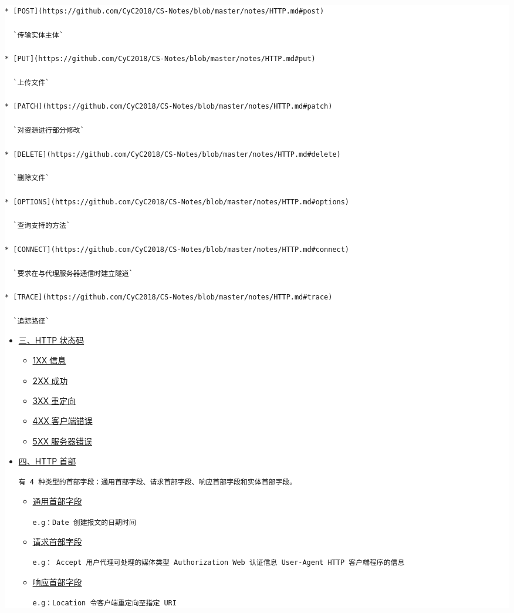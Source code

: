     * [POST](https://github.com/CyC2018/CS-Notes/blob/master/notes/HTTP.md#post)

      `传输实体主体`

    * [PUT](https://github.com/CyC2018/CS-Notes/blob/master/notes/HTTP.md#put)

      `上传文件`

    * [PATCH](https://github.com/CyC2018/CS-Notes/blob/master/notes/HTTP.md#patch)

      `对资源进行部分修改`

    * [DELETE](https://github.com/CyC2018/CS-Notes/blob/master/notes/HTTP.md#delete)

      `删除文件`

    * [OPTIONS](https://github.com/CyC2018/CS-Notes/blob/master/notes/HTTP.md#options)

      `查询支持的方法`

    * [CONNECT](https://github.com/CyC2018/CS-Notes/blob/master/notes/HTTP.md#connect)

      `要求在与代理服务器通信时建立隧道`

    * [TRACE](https://github.com/CyC2018/CS-Notes/blob/master/notes/HTTP.md#trace)

      `追踪路径`

* [三、HTTP 状态码](https://github.com/CyC2018/CS-Notes/blob/master/notes/HTTP.md#%E4%B8%89http-%E7%8A%B6%E6%80%81%E7%A0%81)

    * [1XX 信息](https://github.com/CyC2018/CS-Notes/blob/master/notes/HTTP.md#1xx-%E4%BF%A1%E6%81%AF)

    * [2XX 成功](https://github.com/CyC2018/CS-Notes/blob/master/notes/HTTP.md#2xx-%E6%88%90%E5%8A%9F)

    * [3XX 重定向](https://github.com/CyC2018/CS-Notes/blob/master/notes/HTTP.md#3xx-%E9%87%8D%E5%AE%9A%E5%90%91)

    * [4XX 客户端错误](https://github.com/CyC2018/CS-Notes/blob/master/notes/HTTP.md#4xx-%E5%AE%A2%E6%88%B7%E7%AB%AF%E9%94%99%E8%AF%AF)

    * [5XX 服务器错误](https://github.com/CyC2018/CS-Notes/blob/master/notes/HTTP.md#5xx-%E6%9C%8D%E5%8A%A1%E5%99%A8%E9%94%99%E8%AF%AF)

* [四、HTTP 首部](https://github.com/CyC2018/CS-Notes/blob/master/notes/HTTP.md#%E5%9B%9Bhttp-%E9%A6%96%E9%83%A8)

  `有 4 种类型的首部字段：通用首部字段、请求首部字段、响应首部字段和实体首部字段。`

    * [通用首部字段](https://github.com/CyC2018/CS-Notes/blob/master/notes/HTTP.md#%E9%80%9A%E7%94%A8%E9%A6%96%E9%83%A8%E5%AD%97%E6%AE%B5)

      `e.g：Date 创建报文的日期时间`

    * [请求首部字段](https://github.com/CyC2018/CS-Notes/blob/master/notes/HTTP.md#%E8%AF%B7%E6%B1%82%E9%A6%96%E9%83%A8%E5%AD%97%E6%AE%B5)

      `e.g： Accept 用户代理可处理的媒体类型 Authorization Web 认证信息 User-Agent HTTP 客户端程序的信息`

    * [响应首部字段](https://github.com/CyC2018/CS-Notes/blob/master/notes/HTTP.md#%E5%93%8D%E5%BA%94%E9%A6%96%E9%83%A8%E5%AD%97%E6%AE%B5)

      `e.g：Location 令客户端重定向至指定 URI`
